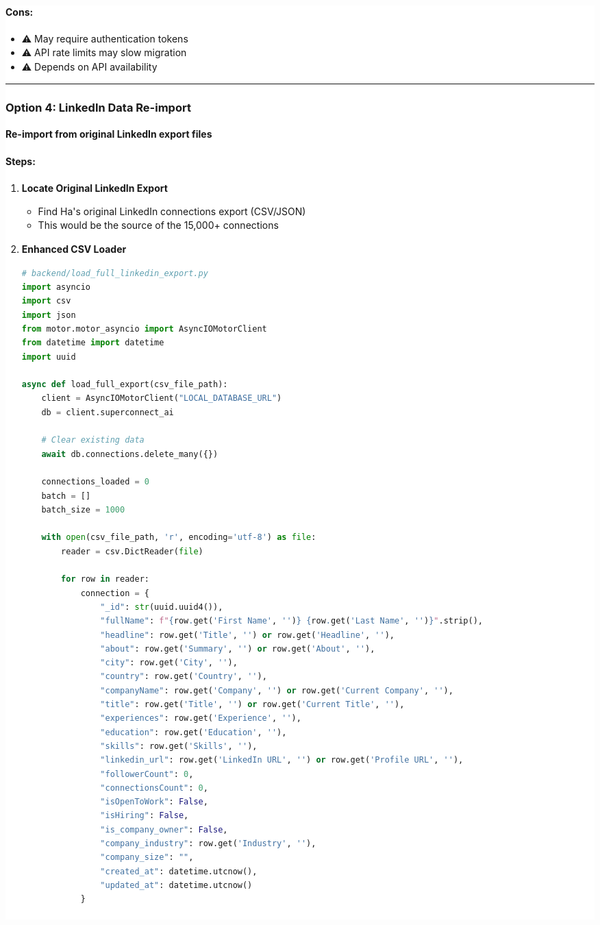 #### Cons:
- ⚠️ May require authentication tokens
- ⚠️ API rate limits may slow migration
- ⚠️ Depends on API availability

---

### Option 4: LinkedIn Data Re-import
**Re-import from original LinkedIn export files**

#### Steps:
1. **Locate Original LinkedIn Export**
   - Find Ha's original LinkedIn connections export (CSV/JSON)
   - This would be the source of the 15,000+ connections

2. **Enhanced CSV Loader**
   ```python
   # backend/load_full_linkedin_export.py
   import asyncio
   import csv
   import json
   from motor.motor_asyncio import AsyncIOMotorClient
   from datetime import datetime
   import uuid
   
   async def load_full_export(csv_file_path):
       client = AsyncIOMotorClient("LOCAL_DATABASE_URL")
       db = client.superconnect_ai
       
       # Clear existing data
       await db.connections.delete_many({})
       
       connections_loaded = 0
       batch = []
       batch_size = 1000
       
       with open(csv_file_path, 'r', encoding='utf-8') as file:
           reader = csv.DictReader(file)
           
           for row in reader:
               connection = {
                   "_id": str(uuid.uuid4()),
                   "fullName": f"{row.get('First Name', '')} {row.get('Last Name', '')}".strip(),
                   "headline": row.get('Title', '') or row.get('Headline', ''),
                   "about": row.get('Summary', '') or row.get('About', ''),
                   "city": row.get('City', ''),
                   "country": row.get('Country', ''),
                   "companyName": row.get('Company', '') or row.get('Current Company', ''),
                   "title": row.get('Title', '') or row.get('Current Title', ''),
                   "experiences": row.get('Experience', ''),
                   "education": row.get('Education', ''),
                   "skills": row.get('Skills', ''),
                   "linkedin_url": row.get('LinkedIn URL', '') or row.get('Profile URL', ''),
                   "followerCount": 0,
                   "connectionsCount": 0,
                   "isOpenToWork": False,
                   "isHiring": False,
                   "is_company_owner": False,
                   "company_industry": row.get('Industry', ''),
                   "company_size": "",
                   "created_at": datetime.utcnow(),
                   "updated_at": datetime.utcnow()
               }
               
   ```